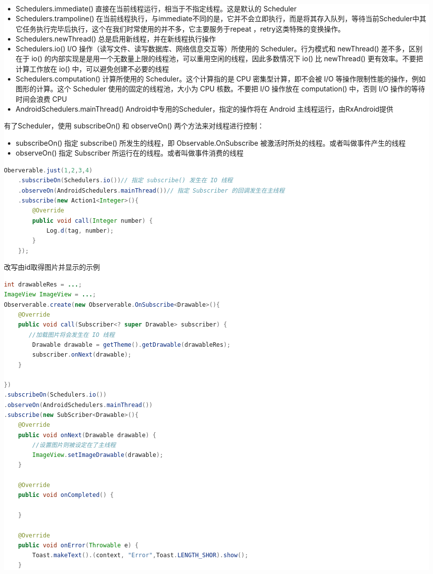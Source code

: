 - Schedulers.immediate()
直接在当前线程运行，相当于不指定线程。这是默认的 Scheduler
-  Schedulers.trampoline()
在当前线程执行，与immediate不同的是，它并不会立即执行，而是将其存入队列，等待当前Scheduler中其它任务执行完毕后执行，这个在我们时常使用的并不多，它主要服务于repeat ，retry这类特殊的变换操作。
- Schedulers.newThread()
总是启用新线程，并在新线程执行操作
- Schedulers.io()
I/O 操作（读写文件、读写数据库、网络信息交互等）所使用的 Scheduler。行为模式和 newThread() 差不多，区别在于 io() 的内部实现是是用一个无数量上限的线程池，可以重用空闲的线程，因此多数情况下 io() 比 newThread() 更有效率。不要把计算工作放在 io() 中，可以避免创建不必要的线程
- Schedulers.computation()
计算所使用的 Scheduler。这个计算指的是 CPU 密集型计算，即不会被 I/O 等操作限制性能的操作，例如图形的计算。这个 Scheduler 使用的固定的线程池，大小为 CPU 核数。不要把 I/O 操作放在 computation() 中，否则 I/O 操作的等待时间会浪费 CPU
- AndroidSchedulers.mainThread()
Android中专用的Scheduler，指定的操作将在 Android 主线程运行，由RxAndroid提供

有了Scheduler，使用 subscribeOn() 和 observeOn() 两个方法来对线程进行控制：

- subscribeOn()
指定 subscribe() 所发生的线程，即 Observable.OnSubscribe 被激活时所处的线程。或者叫做事件产生的线程
- observeOn()
指定 Subscriber 所运行在的线程。或者叫做事件消费的线程

```java
Oberverable.just(1,2,3,4)
    .subscribeOn(Schedulers.io())// 指定 subscribe() 发生在 IO 线程
    .observeOn(AndroidSchedulers.mainThread())// 指定 Subscriber 的回调发生在主线程
    .subscribe(new Action1<Integer>(){
        @Override
        public void call(Integer number) {
            Log.d(tag, number);
        }
    });
```
改写由id取得图片并显示的示例
```java
int drawableRes = ...;
ImageView ImageView = ...;
Observerable.create(new Observerable.OnSubscribe<Drawable>(){
    @Override
    public void call(Subscriber<? super Drawable> subscriber) {
       //加载图片将会发生在 IO 线程
        Drawable drawable = getTheme().getDrawable(drawableRes);
        subscriber.onNext(drawable);
    }

})
.subscribeOn(Schedulers.io())
.observeOn(AndroidSchedulers.mainThread())
.subscribe(new SubScriber<Drawable>(){
    @Override
    public void onNext(Drawable drawable) {
        //设置图片则被设定在了主线程
        ImageView.setImageDrawable(drawable);
    }

    @Override
    public void onCompleted() {

    }

    @Override
    public void onError(Throwable e) {
        Toast.makeText().(context, "Error",Toast.LENGTH_SHOR).show();
    }
```